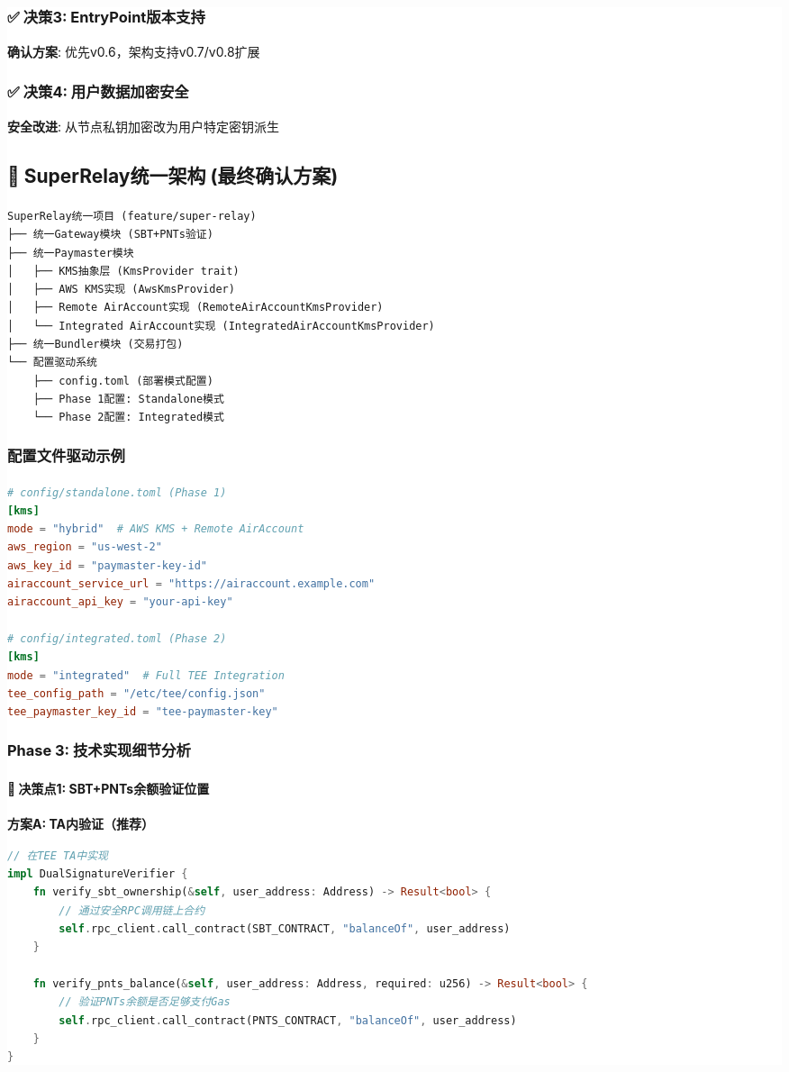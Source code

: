 ### ✅ 决策3: EntryPoint版本支持
**确认方案**: 优先v0.6，架构支持v0.7/v0.8扩展

### ✅ 决策4: 用户数据加密安全
**安全改进**: 从节点私钥加密改为用户特定密钥派生

## 🎯 SuperRelay统一架构 (最终确认方案)

```
SuperRelay统一项目 (feature/super-relay)
├── 统一Gateway模块 (SBT+PNTs验证)
├── 统一Paymaster模块
│   ├── KMS抽象层 (KmsProvider trait)
│   ├── AWS KMS实现 (AwsKmsProvider)
│   ├── Remote AirAccount实现 (RemoteAirAccountKmsProvider)
│   └── Integrated AirAccount实现 (IntegratedAirAccountKmsProvider)
├── 统一Bundler模块 (交易打包)
└── 配置驱动系统
    ├── config.toml (部署模式配置)
    ├── Phase 1配置: Standalone模式
    └── Phase 2配置: Integrated模式
```

### 配置文件驱动示例
```toml
# config/standalone.toml (Phase 1)
[kms]
mode = "hybrid"  # AWS KMS + Remote AirAccount
aws_region = "us-west-2"
aws_key_id = "paymaster-key-id"
airaccount_service_url = "https://airaccount.example.com"
airaccount_api_key = "your-api-key"

# config/integrated.toml (Phase 2)
[kms]
mode = "integrated"  # Full TEE Integration
tee_config_path = "/etc/tee/config.json"
tee_paymaster_key_id = "tee-paymaster-key"
```

### Phase 3: 技术实现细节分析

#### 🤔 决策点1: SBT+PNTs余额验证位置
**方案A: TA内验证（推荐）**
```rust
// 在TEE TA中实现
impl DualSignatureVerifier {
    fn verify_sbt_ownership(&self, user_address: Address) -> Result<bool> {
        // 通过安全RPC调用链上合约
        self.rpc_client.call_contract(SBT_CONTRACT, "balanceOf", user_address)
    }

    fn verify_pnts_balance(&self, user_address: Address, required: u256) -> Result<bool> {
        // 验证PNTs余额是否足够支付Gas
        self.rpc_client.call_contract(PNTS_CONTRACT, "balanceOf", user_address)
    }
}
```
